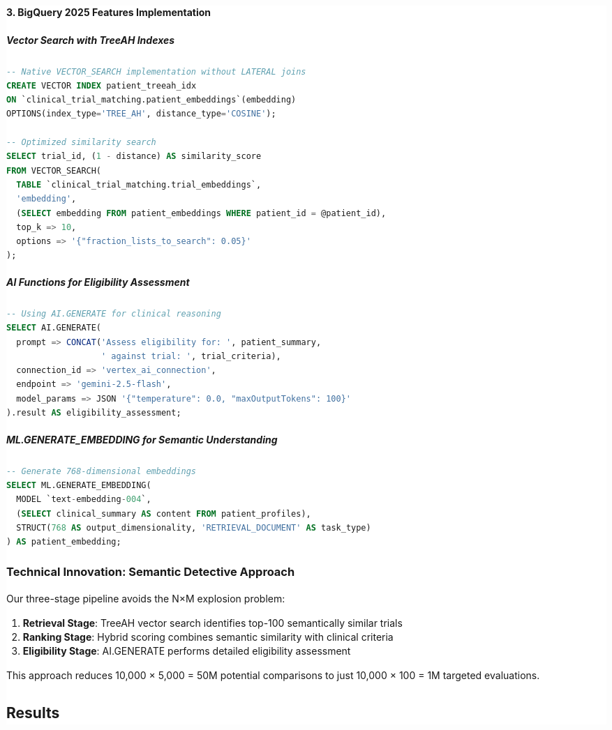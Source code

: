 #### 3. BigQuery 2025 Features Implementation

##### Vector Search with TreeAH Indexes
```sql
-- Native VECTOR_SEARCH implementation without LATERAL joins
CREATE VECTOR INDEX patient_treeah_idx
ON `clinical_trial_matching.patient_embeddings`(embedding)
OPTIONS(index_type='TREE_AH', distance_type='COSINE');

-- Optimized similarity search
SELECT trial_id, (1 - distance) AS similarity_score
FROM VECTOR_SEARCH(
  TABLE `clinical_trial_matching.trial_embeddings`,
  'embedding',
  (SELECT embedding FROM patient_embeddings WHERE patient_id = @patient_id),
  top_k => 10,
  options => '{"fraction_lists_to_search": 0.05}'
);
```

##### AI Functions for Eligibility Assessment
```sql
-- Using AI.GENERATE for clinical reasoning
SELECT AI.GENERATE(
  prompt => CONCAT('Assess eligibility for: ', patient_summary,
                   ' against trial: ', trial_criteria),
  connection_id => 'vertex_ai_connection',
  endpoint => 'gemini-2.5-flash',
  model_params => JSON '{"temperature": 0.0, "maxOutputTokens": 100}'
).result AS eligibility_assessment;
```

##### ML.GENERATE_EMBEDDING for Semantic Understanding
```sql
-- Generate 768-dimensional embeddings
SELECT ML.GENERATE_EMBEDDING(
  MODEL `text-embedding-004`,
  (SELECT clinical_summary AS content FROM patient_profiles),
  STRUCT(768 AS output_dimensionality, 'RETRIEVAL_DOCUMENT' AS task_type)
) AS patient_embedding;
```

### Technical Innovation: Semantic Detective Approach

Our three-stage pipeline avoids the N×M explosion problem:

1. **Retrieval Stage**: TreeAH vector search identifies top-100 semantically similar trials
2. **Ranking Stage**: Hybrid scoring combines semantic similarity with clinical criteria
3. **Eligibility Stage**: AI.GENERATE performs detailed eligibility assessment

This approach reduces 10,000 × 5,000 = 50M potential comparisons to just 10,000 × 100 = 1M targeted evaluations.

## Results
